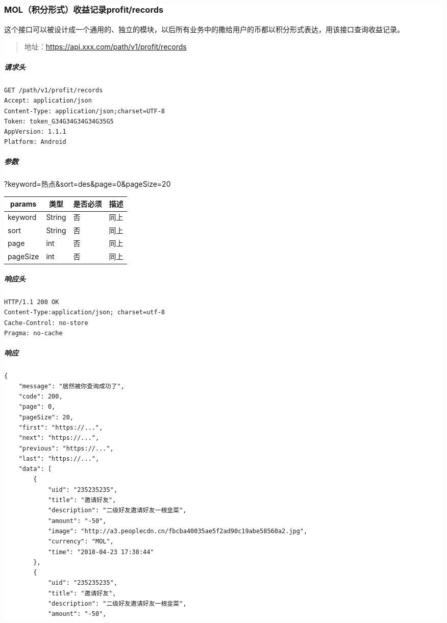 
### MOL（积分形式）收益记录profit/records

这个接口可以被设计成一个通用的、独立的模块，以后所有业务中的撒给用户的币都以积分形式表达，用该接口查询收益记录。

> 地址：https://api.xxx.com/path/v1/profit/records

##### 请求头

```
GET /path/v1/profit/records
Accept: application/json
Content-Type: application/json;charset=UTF-8
Token: token_G34G34G34G34G35G5
AppVersion: 1.1.1
Platform: Android
```

##### 参数

?keyword=热点&sort=des&page=0&pageSize=20

| params   | 类型   | 是否必须 | 描述 |
| -------- | ------ | -------- | ---- |
| keyword  | String | 否       | 同上 |
| sort     | String | 否       | 同上 |
| page     | int    | 否       | 同上 |
| pageSize | int    | 否       | 同上 |

##### 响应头

```
HTTP/1.1 200 OK
Content-Type:application/json; charset=utf-8
Cache-Control: no-store
Pragma: no-cache
```

##### 响应

```
{
    "message": "居然被你查询成功了",
    "code": 200,
    "page": 0,
    "pageSize": 20,
    "first": "https://...",
    "next": "https://...",
    "previous": "https://...",
    "last": "https://...",
    "data": [
        {
            "uid": "235235235",
            "title": "邀请好友",
            "description": "二级好友邀请好友一根韭菜",
            "amount": "-50",
            "image": "http://a3.peoplecdn.cn/fbcba40035ae5f2ad90c19abe58560a2.jpg",
            "currency": "MOL",
            "time": "2018-04-23 17:38:44"
        },
        {
            "uid": "235235235",
            "title": "邀请好友",
            "description": "二级好友邀请好友一根韭菜",
            "amount": "-50",
```